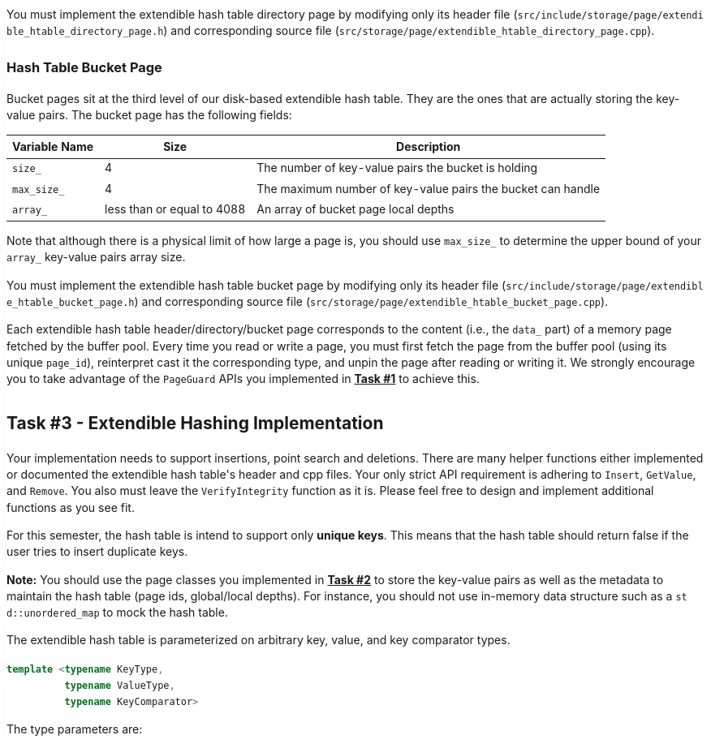 You must implement the extendible hash table directory page by modifying only its header file (`src/include/storage/page/extendible_htable_directory_page.h`) and corresponding source file (`src/storage/page/extendible_htable_directory_page.cpp`).

### Hash Table Bucket Page

Bucket pages sit at the third level of our disk-based extendible hash table. They are the ones that are actually storing the key-value pairs. The bucket page has the following fields:

| Variable Name | Size                       | Description                                                 |
| ------------- | -------------------------- | ----------------------------------------------------------- |
| `size_`       | 4                          | The number of key-value pairs the bucket is holding         |
| `max_size_`   | 4                          | The maximum number of key-value pairs the bucket can handle |
| `array_`      | less than or equal to 4088 | An array of bucket page local depths                        |

Note that although there is a physical limit of how large a page is, you should use `max_size_` to determine the upper bound of your `array_` key-value pairs array size.

You must implement the extendible hash table bucket page by modifying only its header file (`src/include/storage/page/extendible_htable_bucket_page.h`) and corresponding source file (`src/storage/page/extendible_htable_bucket_page.cpp`).

Each extendible hash table header/directory/bucket page corresponds to the content (i.e., the `data_` part) of a memory page fetched by the buffer pool. Every time you read or write a page, you must first fetch the page from the buffer pool (using its unique `page_id`), reinterpret cast it the corresponding type, and unpin the page after reading or writing it. We strongly encourage you to take advantage of the `PageGuard` APIs you implemented in [**Task #1**](https://15445.courses.cs.cmu.edu/fall2023/project2/#page-guard) to achieve this.

## Task #3 - Extendible Hashing Implementation

Your implementation needs to support insertions, point search and deletions. There are many helper functions either implemented or documented the extendible hash table's header and cpp files. Your only strict API requirement is adhering to `Insert`, `GetValue`, and `Remove`. You also must leave the `VerifyIntegrity` function as it is. Please feel free to design and implement additional functions as you see fit.

For this semester, the hash table is intend to support only **unique keys**. This means that the hash table should return false if the user tries to insert duplicate keys.

**Note:** You should use the page classes you implemented in [**Task #2**](https://15445.courses.cs.cmu.edu/fall2023/project2/#hash-table-pages) to store the key-value pairs as well as the metadata to maintain the hash table (page ids, global/local depths). For instance, you should not use in-memory data structure such as a `std::unordered_map` to mock the hash table.

The extendible hash table is parameterized on arbitrary key, value, and key comparator types.

```c++
template <typename KeyType,
          typename ValueType,
          typename KeyComparator>
```

The type parameters are:
